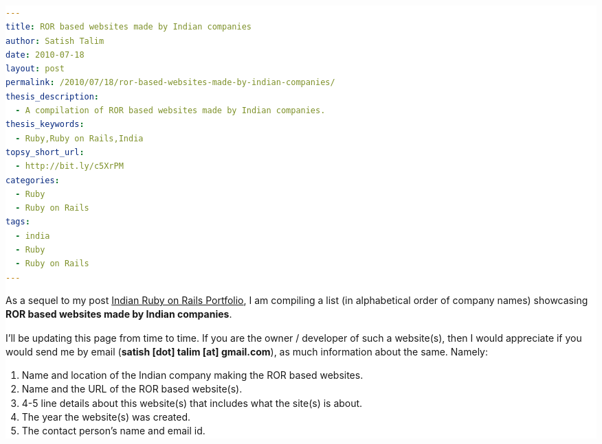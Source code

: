 ```yaml
---
title: ROR based websites made by Indian companies
author: Satish Talim
date: 2010-07-18
layout: post
permalink: /2010/07/18/ror-based-websites-made-by-indian-companies/
thesis_description:
  - A compilation of ROR based websites made by Indian companies.
thesis_keywords:
  - Ruby,Ruby on Rails,India
topsy_short_url:
  - http://bit.ly/c5XrPM
categories:
  - Ruby
  - Ruby on Rails
tags:
  - india
  - Ruby
  - Ruby on Rails
---
```

<div>
  <p class="alert">
    As a sequel to my post <a href="http://rubylearning.com/blog/2010/02/08/indian-ruby-on-rails-portfolio/">Indian Ruby on Rails Portfolio</a>, I am compiling a list (in alphabetical order of company names) showcasing <strong>ROR based websites made by Indian companies</strong>.
  </p>
  
  <p>
    I&#8217;ll be updating this page from time to time. If you are the owner / developer of such a website(s), then I would appreciate if you would send me by email (<b>satish [dot] talim [at] gmail.com</b>), as much information about the same. Namely:
  </p>
  
  <ol>
    <li>
      Name and location of the Indian company making the ROR based websites.
    </li>
    <li>
      Name and the URL of the ROR based website(s).
    </li>
    <li>
      4-5 line details about this website(s) that includes what the site(s) is about.
    </li>
    <li>
      The year the website(s) was created.
    </li>
    <li>
      The contact person&#8217;s name and email id.
    </li>
  </ol>
  